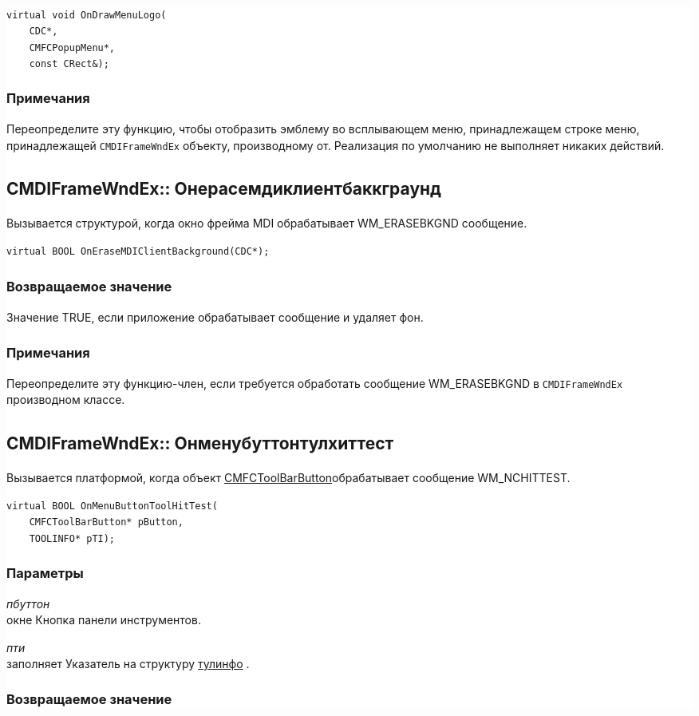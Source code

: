 ```
virtual void OnDrawMenuLogo(
    CDC*,
    CMFCPopupMenu*,
    const CRect&);
```

### <a name="remarks"></a>Примечания

Переопределите эту функцию, чтобы отобразить эмблему во всплывающем меню, принадлежащем строке меню, принадлежащей `CMDIFrameWndEx` объекту, производному от. Реализация по умолчанию не выполняет никаких действий.

## <a name="cmdiframewndexonerasemdiclientbackground"></a><a name="onerasemdiclientbackground"></a>CMDIFrameWndEx:: Онерасемдиклиентбаккграунд

Вызывается структурой, когда окно фрейма MDI обрабатывает WM_ERASEBKGND сообщение.

```
virtual BOOL OnEraseMDIClientBackground(CDC*);
```

### <a name="return-value"></a>Возвращаемое значение

Значение TRUE, если приложение обрабатывает сообщение и удаляет фон.

### <a name="remarks"></a>Примечания

Переопределите эту функцию-член, если требуется обработать сообщение WM_ERASEBKGND в `CMDIFrameWndEx` производном классе.

## <a name="cmdiframewndexonmenubuttontoolhittest"></a><a name="onmenubuttontoolhittest"></a>CMDIFrameWndEx:: Онменубуттонтулхиттест

Вызывается платформой, когда объект [CMFCToolBarButton](../../mfc/reference/cmfctoolbarbutton-class.md)обрабатывает сообщение WM_NCHITTEST.

```
virtual BOOL OnMenuButtonToolHitTest(
    CMFCToolBarButton* pButton,
    TOOLINFO* pTI);
```

### <a name="parameters"></a>Параметры

*пбуттон*<br/>
окне Кнопка панели инструментов.

*пти*<br/>
заполняет Указатель на структуру [тулинфо](/windows/win32/api/commctrl/ns-commctrl-tttoolinfoa) .

### <a name="return-value"></a>Возвращаемое значение
